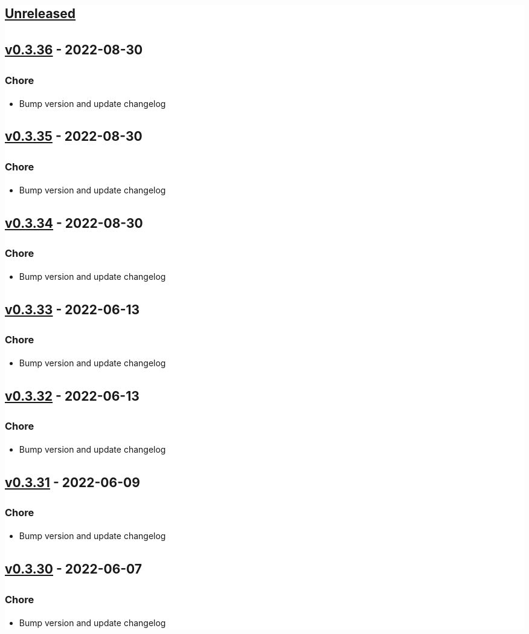 <a name="unreleased"></a>
## [Unreleased]


<a name="v0.3.36"></a>
## [v0.3.36] - 2022-08-30
### Chore
- Bump version and update changelog


<a name="v0.3.35"></a>
## [v0.3.35] - 2022-08-30
### Chore
- Bump version and update changelog


<a name="v0.3.34"></a>
## [v0.3.34] - 2022-08-30
### Chore
- Bump version and update changelog


<a name="v0.3.33"></a>
## [v0.3.33] - 2022-06-13
### Chore
- Bump version and update changelog


<a name="v0.3.32"></a>
## [v0.3.32] - 2022-06-13
### Chore
- Bump version and update changelog


<a name="v0.3.31"></a>
## [v0.3.31] - 2022-06-09
### Chore
- Bump version and update changelog


<a name="v0.3.30"></a>
## [v0.3.30] - 2022-06-07
### Chore
- Bump version and update changelog


[Unreleased]: https://gitlab.morningconsult.com/mci/docker-credential-vault-login/compare/v0.3.36...HEAD
[v0.3.36]: https://gitlab.morningconsult.com/mci/docker-credential-vault-login/compare/v0.3.35...v0.3.36
[v0.3.35]: https://gitlab.morningconsult.com/mci/docker-credential-vault-login/compare/v0.3.34...v0.3.35
[v0.3.34]: https://gitlab.morningconsult.com/mci/docker-credential-vault-login/compare/v0.3.33...v0.3.34
[v0.3.33]: https://gitlab.morningconsult.com/mci/docker-credential-vault-login/compare/v0.3.32...v0.3.33
[v0.3.32]: https://gitlab.morningconsult.com/mci/docker-credential-vault-login/compare/v0.3.31...v0.3.32
[v0.3.31]: https://gitlab.morningconsult.com/mci/docker-credential-vault-login/compare/v0.3.30...v0.3.31
[v0.3.30]: https://gitlab.morningconsult.com/mci/docker-credential-vault-login/compare/v0.3.29...v0.3.30
[v0.3.29]: https://gitlab.morningconsult.com/mci/docker-credential-vault-login/compare/v0.3.28...v0.3.29
[v0.3.28]: https://gitlab.morningconsult.com/mci/docker-credential-vault-login/compare/v0.3.27...v0.3.28
[v0.3.27]: https://gitlab.morningconsult.com/mci/docker-credential-vault-login/compare/v0.3.26...v0.3.27
[v0.3.26]: https://gitlab.morningconsult.com/mci/docker-credential-vault-login/compare/v0.3.25...v0.3.26
[v0.3.25]: https://gitlab.morningconsult.com/mci/docker-credential-vault-login/compare/v0.3.24...v0.3.25
[v0.3.24]: https://gitlab.morningconsult.com/mci/docker-credential-vault-login/compare/v0.3.23...v0.3.24
[v0.3.23]: https://gitlab.morningconsult.com/mci/docker-credential-vault-login/compare/v0.3.22...v0.3.23
[v0.3.22]: https://gitlab.morningconsult.com/mci/docker-credential-vault-login/compare/v0.3.21...v0.3.22
[v0.3.21]: https://gitlab.morningconsult.com/mci/docker-credential-vault-login/compare/v0.3.20...v0.3.21
[v0.3.20]: https://gitlab.morningconsult.com/mci/docker-credential-vault-login/compare/v0.3.19...v0.3.20
[v0.3.19]: https://gitlab.morningconsult.com/mci/docker-credential-vault-login/compare/v0.3.18...v0.3.19
[v0.3.18]: https://gitlab.morningconsult.com/mci/docker-credential-vault-login/compare/v0.3.17...v0.3.18
[v0.3.17]: https://gitlab.morningconsult.com/mci/docker-credential-vault-login/compare/v0.3.16...v0.3.17
[v0.3.16]: https://gitlab.morningconsult.com/mci/docker-credential-vault-login/compare/v0.3.15...v0.3.16
[v0.3.15]: https://gitlab.morningconsult.com/mci/docker-credential-vault-login/compare/v0.3.14...v0.3.15
[v0.3.14]: https://gitlab.morningconsult.com/mci/docker-credential-vault-login/compare/v0.3.13...v0.3.14
[v0.3.13]: https://gitlab.morningconsult.com/mci/docker-credential-vault-login/compare/v0.3.12...v0.3.13
[v0.3.12]: https://gitlab.morningconsult.com/mci/docker-credential-vault-login/compare/v0.3.11...v0.3.12
[v0.3.11]: https://gitlab.morningconsult.com/mci/docker-credential-vault-login/compare/v0.3.10...v0.3.11
[v0.3.10]: https://gitlab.morningconsult.com/mci/docker-credential-vault-login/compare/v0.3.9...v0.3.10
[v0.3.9]: https://gitlab.morningconsult.com/mci/docker-credential-vault-login/compare/v0.3.8...v0.3.9
[v0.3.8]: https://gitlab.morningconsult.com/mci/docker-credential-vault-login/compare/v0.3.7...v0.3.8
[v0.3.7]: https://gitlab.morningconsult.com/mci/docker-credential-vault-login/compare/v0.3.6...v0.3.7
[v0.3.6]: https://gitlab.morningconsult.com/mci/docker-credential-vault-login/compare/v0.3.5...v0.3.6
[v0.3.5]: https://gitlab.morningconsult.com/mci/docker-credential-vault-login/compare/v0.3.4...v0.3.5
[v0.3.4]: https://gitlab.morningconsult.com/mci/docker-credential-vault-login/compare/v0.3.3...v0.3.4
[v0.3.3]: https://gitlab.morningconsult.com/mci/docker-credential-vault-login/compare/v0.3.2...v0.3.3
[v0.3.2]: https://gitlab.morningconsult.com/mci/docker-credential-vault-login/compare/v0.3.1...v0.3.2
[v0.3.1]: https://gitlab.morningconsult.com/mci/docker-credential-vault-login/compare/v0.3.0...v0.3.1
[v0.3.0]: https://gitlab.morningconsult.com/mci/docker-credential-vault-login/compare/v0.2.19...v0.3.0
[v0.2.19]: https://gitlab.morningconsult.com/mci/docker-credential-vault-login/compare/v0.2.18...v0.2.19
[v0.2.18]: https://gitlab.morningconsult.com/mci/docker-credential-vault-login/compare/v0.2.17...v0.2.18
[v0.2.17]: https://gitlab.morningconsult.com/mci/docker-credential-vault-login/compare/v0.2.16...v0.2.17
[v0.2.16]: https://gitlab.morningconsult.com/mci/docker-credential-vault-login/compare/v0.2.15...v0.2.16
[v0.2.15]: https://gitlab.morningconsult.com/mci/docker-credential-vault-login/compare/v0.2.14...v0.2.15
[v0.2.14]: https://gitlab.morningconsult.com/mci/docker-credential-vault-login/compare/v0.2.13...v0.2.14
[v0.2.13]: https://gitlab.morningconsult.com/mci/docker-credential-vault-login/compare/v0.2.12...v0.2.13
[v0.2.12]: https://gitlab.morningconsult.com/mci/docker-credential-vault-login/compare/v0.2.11...v0.2.12
[v0.2.11]: https://gitlab.morningconsult.com/mci/docker-credential-vault-login/compare/v0.2.10...v0.2.11
[v0.2.10]: https://gitlab.morningconsult.com/mci/docker-credential-vault-login/compare/v0.2.9...v0.2.10
[v0.2.9]: https://gitlab.morningconsult.com/mci/docker-credential-vault-login/compare/v0.2.8...v0.2.9
[v0.2.8]: https://gitlab.morningconsult.com/mci/docker-credential-vault-login/compare/v0.2.7...v0.2.8
[v0.2.7]: https://gitlab.morningconsult.com/mci/docker-credential-vault-login/compare/v0.2.6...v0.2.7
[v0.2.6]: https://gitlab.morningconsult.com/mci/docker-credential-vault-login/compare/v0.2.5...v0.2.6
[v0.2.5]: https://gitlab.morningconsult.com/mci/docker-credential-vault-login/compare/v0.2.4...v0.2.5
[v0.2.4]: https://gitlab.morningconsult.com/mci/docker-credential-vault-login/compare/v0.2.3...v0.2.4
[v0.2.3]: https://gitlab.morningconsult.com/mci/docker-credential-vault-login/compare/v0.2.2...v0.2.3
[v0.2.2]: https://gitlab.morningconsult.com/mci/docker-credential-vault-login/compare/v0.2.1...v0.2.2
[v0.2.1]: https://gitlab.morningconsult.com/mci/docker-credential-vault-login/compare/v0.2.0...v0.2.1
[v0.2.0]: https://gitlab.morningconsult.com/mci/docker-credential-vault-login/compare/v0.1.15...v0.2.0
[v0.1.15]: https://gitlab.morningconsult.com/mci/docker-credential-vault-login/compare/v0.1.14...v0.1.15
[v0.1.14]: https://gitlab.morningconsult.com/mci/docker-credential-vault-login/compare/v0.1.13...v0.1.14
[v0.1.13]: https://gitlab.morningconsult.com/mci/docker-credential-vault-login/compare/v0.1.12...v0.1.13
[v0.1.12]: https://gitlab.morningconsult.com/mci/docker-credential-vault-login/compare/v0.1.11...v0.1.12
[v0.1.11]: https://gitlab.morningconsult.com/mci/docker-credential-vault-login/compare/v0.1.10...v0.1.11
[v0.1.10]: https://gitlab.morningconsult.com/mci/docker-credential-vault-login/compare/v0.1.9...v0.1.10
[v0.1.9]: https://gitlab.morningconsult.com/mci/docker-credential-vault-login/compare/v0.1.8...v0.1.9
[v0.1.8]: https://gitlab.morningconsult.com/mci/docker-credential-vault-login/compare/v0.1.7...v0.1.8
[v0.1.7]: https://gitlab.morningconsult.com/mci/docker-credential-vault-login/compare/v0.1.6...v0.1.7
[v0.1.6]: https://gitlab.morningconsult.com/mci/docker-credential-vault-login/compare/v0.1.5...v0.1.6
[v0.1.5]: https://gitlab.morningconsult.com/mci/docker-credential-vault-login/compare/v0.1.4...v0.1.5
[v0.1.4]: https://gitlab.morningconsult.com/mci/docker-credential-vault-login/compare/v0.1.3...v0.1.4
[v0.1.3]: https://gitlab.morningconsult.com/mci/docker-credential-vault-login/compare/v0.1.2...v0.1.3
[v0.1.2]: https://gitlab.morningconsult.com/mci/docker-credential-vault-login/compare/v0.1.1...v0.1.2
[v0.1.1]: https://gitlab.morningconsult.com/mci/docker-credential-vault-login/compare/v0.1.0...v0.1.1
[v0.1.0]: https://gitlab.morningconsult.com/mci/docker-credential-vault-login/compare/v0.0.1...v0.1.0